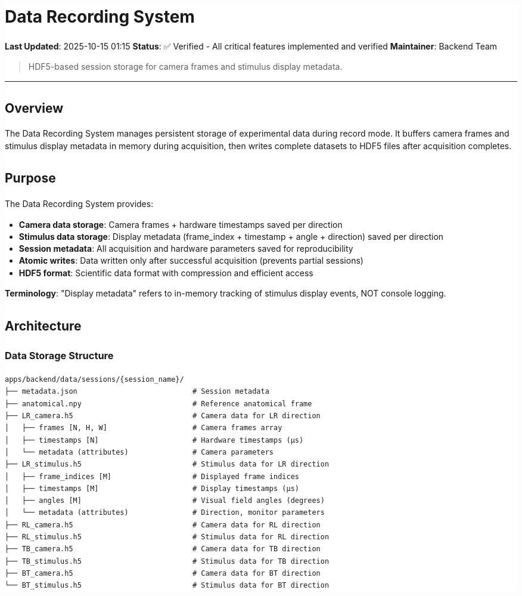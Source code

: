 # Data Recording System

**Last Updated**: 2025-10-15 01:15
**Status**: ✅ Verified - All critical features implemented and verified
**Maintainer**: Backend Team

> HDF5-based session storage for camera frames and stimulus display metadata.

---

## Overview

The Data Recording System manages persistent storage of experimental data during record mode. It buffers camera frames and stimulus display metadata in memory during acquisition, then writes complete datasets to HDF5 files after acquisition completes.

## Purpose

The Data Recording System provides:

- **Camera data storage**: Camera frames + hardware timestamps saved per direction
- **Stimulus data storage**: Display metadata (frame_index + timestamp + angle + direction) saved per direction
- **Session metadata**: All acquisition and hardware parameters saved for reproducibility
- **Atomic writes**: Data written only after successful acquisition (prevents partial sessions)
- **HDF5 format**: Scientific data format with compression and efficient access

**Terminology**: "Display metadata" refers to in-memory tracking of stimulus display events, NOT console logging.

## Architecture

### Data Storage Structure

```
apps/backend/data/sessions/{session_name}/
├── metadata.json                           # Session metadata
├── anatomical.npy                          # Reference anatomical frame
├── LR_camera.h5                            # Camera data for LR direction
│   ├── frames [N, H, W]                    # Camera frames array
│   ├── timestamps [N]                      # Hardware timestamps (μs)
│   └── metadata (attributes)               # Camera parameters
├── LR_stimulus.h5                          # Stimulus data for LR direction
│   ├── frame_indices [M]                   # Displayed frame indices
│   ├── timestamps [M]                      # Display timestamps (μs)
│   ├── angles [M]                          # Visual field angles (degrees)
│   └── metadata (attributes)               # Direction, monitor parameters
├── RL_camera.h5                            # Camera data for RL direction
├── RL_stimulus.h5                          # Stimulus data for RL direction
├── TB_camera.h5                            # Camera data for TB direction
├── TB_stimulus.h5                          # Stimulus data for TB direction
├── BT_camera.h5                            # Camera data for BT direction
└── BT_stimulus.h5                          # Stimulus data for BT direction
```
